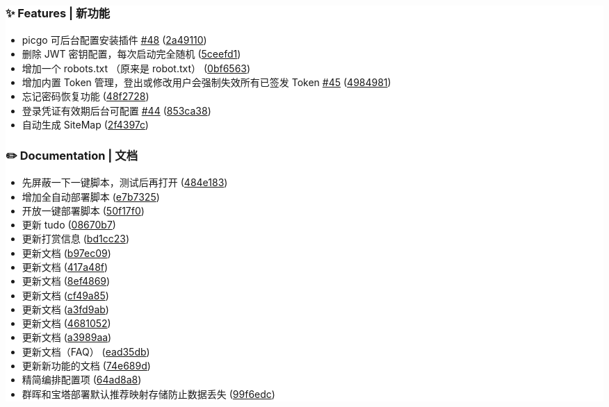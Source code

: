### ✨ Features | 新功能

- picgo 可后台配置安装插件 [#48](https://github.com/Mereithhh/van-blog/issues/48) ([2a49110](https://github.com/Mereithhh/van-blog/commit/2a49110f705940656867519b66e7d47ed82d897e))
- 删除 JWT 密钥配置，每次启动完全随机 ([5ceefd1](https://github.com/Mereithhh/van-blog/commit/5ceefd17cd0e7c34d21d9be45439582593bdfb3d))
- 增加一个 robots.txt （原来是 robot.txt） ([0bf6563](https://github.com/Mereithhh/van-blog/commit/0bf65638480766dbbde70b0f65c4248e0e7c259c))
- 增加内置 Token 管理，登出或修改用户会强制失效所有已签发 Token [#45](https://github.com/Mereithhh/van-blog/issues/45) ([4984981](https://github.com/Mereithhh/van-blog/commit/4984981f0df3fab1fe3e29e766f7c1a2a7384ad2))
- 忘记密码恢复功能 ([48f2728](https://github.com/Mereithhh/van-blog/commit/48f272848de955c60844b4c7c4a2af093dd89773))
- 登录凭证有效期后台可配置 [#44](https://github.com/Mereithhh/van-blog/issues/44) ([853ca38](https://github.com/Mereithhh/van-blog/commit/853ca38968d13538784659d899b48adaaa202077))
- 自动生成 SiteMap ([2f4397c](https://github.com/Mereithhh/van-blog/commit/2f4397c542b6a785f0ff3ed1ef8f53f5cec3cdf1))

### ✏️ Documentation | 文档

- 先屏蔽一下一键脚本，测试后再打开 ([484e183](https://github.com/Mereithhh/van-blog/commit/484e1836c8bd46df446eb8ed4488be7471dfd87f))
- 增加全自动部署脚本 ([e7b7325](https://github.com/Mereithhh/van-blog/commit/e7b73253f0a0357e762445a1eac7ec63df327abc))
- 开放一键部署脚本 ([50f17f0](https://github.com/Mereithhh/van-blog/commit/50f17f058bf9aba7aa3d70eb4fd0835c1058ef11))
- 更新 tudo ([08670b7](https://github.com/Mereithhh/van-blog/commit/08670b7ca95ab18538dea73712c824b21f7b0205))
- 更新打赏信息 ([bd1cc23](https://github.com/Mereithhh/van-blog/commit/bd1cc235291b0c494dd9ff593cf09f90facc1ab0))
- 更新文档 ([b97ec09](https://github.com/Mereithhh/van-blog/commit/b97ec0998017d13ef8b600aac2a6a65c18bf5de9))
- 更新文档 ([417a48f](https://github.com/Mereithhh/van-blog/commit/417a48f1aaaec4fc3b561d128d54dfae5a7bfe58))
- 更新文档 ([8ef4869](https://github.com/Mereithhh/van-blog/commit/8ef486907498ffaa24ef8222e5b6a065038c98d8))
- 更新文档 ([cf49a85](https://github.com/Mereithhh/van-blog/commit/cf49a852c9cea5651ec56ff6045171300253a8e8))
- 更新文档 ([a3fd9ab](https://github.com/Mereithhh/van-blog/commit/a3fd9ab7cf2da916ea316eeeca89aea5506bf186))
- 更新文档 ([4681052](https://github.com/Mereithhh/van-blog/commit/46810526248110fc44f5c22fe97ddf91f6c4fd98))
- 更新文档 ([a3989aa](https://github.com/Mereithhh/van-blog/commit/a3989aa3fa2be251b5ac9e9d057edd7f92bd3585))
- 更新文档（FAQ） ([ead35db](https://github.com/Mereithhh/van-blog/commit/ead35dbae039ff2792c383081564184834fa2dbd))
- 更新新功能的文档 ([74e689d](https://github.com/Mereithhh/van-blog/commit/74e689d946d220b7a717f55d562a652a43463e23))
- 精简编排配置项 ([64ad8a8](https://github.com/Mereithhh/van-blog/commit/64ad8a857fb811c8385607d96b4b1dcff767eef0))
- 群晖和宝塔部署默认推荐映射存储防止数据丢失 ([99f6edc](https://github.com/Mereithhh/van-blog/commit/99f6edc1f730dc8d9defa24a8fb99e355f56010e))
